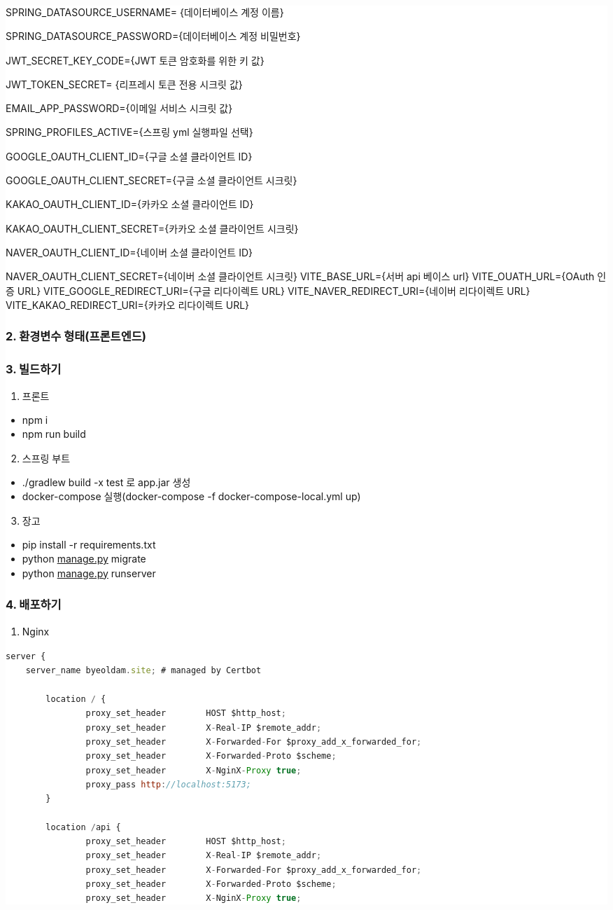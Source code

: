 SPRING_DATASOURCE_USERNAME= {데이터베이스 계정 이름}

SPRING_DATASOURCE_PASSWORD={데이터베이스 계정 비밀번호}

JWT_SECRET_KEY_CODE={JWT 토큰 암호화를 위한 키 값}

JWT_TOKEN_SECRET= {리프레시 토큰 전용 시크릿 값}

EMAIL_APP_PASSWORD={이메일 서비스 시크릿 값}

SPRING_PROFILES_ACTIVE={스프링 yml 실행파일 선택}

GOOGLE_OAUTH_CLIENT_ID={구글 소셜 클라이언트 ID}

GOOGLE_OAUTH_CLIENT_SECRET={구글 소셜 클라이언트 시크릿}

KAKAO_OAUTH_CLIENT_ID={카카오 소셜 클라이언트 ID}

KAKAO_OAUTH_CLIENT_SECRET={카카오 소셜 클라이언트 시크릿}

NAVER_OAUTH_CLIENT_ID={네이버 소셜 클라이언트 ID}

NAVER_OAUTH_CLIENT_SECRET={네이버 소셜 클라이언트 시크릿}
VITE_BASE_URL={서버 api 베이스 url}
VITE_OUATH_URL={OAuth 인증 URL}
VITE_GOOGLE_REDIRECT_URI={구글 리다이렉트 URL}
VITE_NAVER_REDIRECT_URI={네이버 리다이렉트 URL}
VITE_KAKAO_REDIRECT_URI={카카오 리다이렉트 URL}

### 2. 환경변수 형태(프론트엔드)

### 3. 빌드하기

1. 프론트

- npm i
- npm run build

2. 스프링 부트

- ./gradlew build -x test 로 app.jar 생성
- docker-compose 실행(docker-compose -f docker-compose-local.yml up)

3. 장고

- pip install -r requirements.txt
- python [manage.py](http://manage.py/) migrate
- python [manage.py](http://manage.py) runserver

### 4. 배포하기

1. Nginx

```jsx
server {
    server_name byeoldam.site; # managed by Certbot

        location / {
                proxy_set_header        HOST $http_host;
                proxy_set_header        X-Real-IP $remote_addr;
                proxy_set_header        X-Forwarded-For $proxy_add_x_forwarded_for;
                proxy_set_header        X-Forwarded-Proto $scheme;
                proxy_set_header        X-NginX-Proxy true;
                proxy_pass http://localhost:5173;
        }

        location /api {
                proxy_set_header        HOST $http_host;
                proxy_set_header        X-Real-IP $remote_addr;
                proxy_set_header        X-Forwarded-For $proxy_add_x_forwarded_for;
                proxy_set_header        X-Forwarded-Proto $scheme;
                proxy_set_header        X-NginX-Proxy true;
```